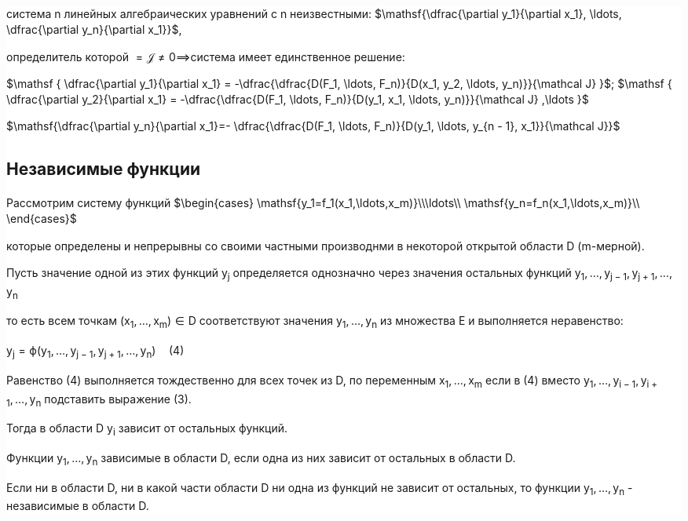 система $\mathsf{n}$ линейных алгебраических уравнений с $\mathsf{n}$ неизвестными: $\mathsf{\dfrac{\partial y_1}{\partial x_1}, \ldots, \dfrac{\partial y_n}{\partial x_1}}$,

определитель которой $\mathsf{=\mathcal J\neq0\implies}$система имеет единственное решение:

$\mathsf  
{  
\dfrac{\partial y_1}{\partial x_1} = -\dfrac{\dfrac{D(F_1, \ldots, F_n)}{D(x_1, y_2, \ldots, y_n)}}{\mathcal J}  
}$; $\mathsf  
{  
\dfrac{\partial y_2}{\partial x_1} = -\dfrac{\dfrac{D(F_1, \ldots, F_n)}{D(y_1, x_1, \ldots, y_n)}}{\mathcal J} ,\ldots  
}$

$\mathsf{\dfrac{\partial y_n}{\partial x_1}=- \dfrac{\dfrac{D(F_1, \ldots, F_n)}{D(y_1, \ldots, y_{n - 1}, x_1}}{\mathcal J}}$

  

  

  

## Независимые функции

Рассмотрим систему функций $\begin{cases}  
\mathsf{y_1=f_1(x_1,\ldots,x_m)}\\\ldots\\  
\mathsf{y_n=f_n(x_1,\ldots,x_m)}\\  
\end{cases}$

которые определены и непрерывны со своими частными производнми в некоторой открытой области $\mathsf D$ ($\mathsf m$-мерной).

Пусть значение одной из этих функций $\mathsf{y_j}$ определяется однозначно через значения остальных функций $\mathsf{y_1,\ldots,y_{j-1},y_{j+1},\ldots,y_n}$

то есть всем точкам $\mathsf{(x_1,\ldots,x_m)\in D}$ соответствуют значения $\mathsf{y_1,\ldots,y_n}$ из множества $\mathsf{E}$ и выполняется неравенство:

$\mathsf{y_j=\phi(y_1,\ldots,y_{j-1},y_{j+1},\dots,y_n)\quad(4)}$

  

Равенство $\mathsf{(4)}$ выполняется тождественно для всех точек из $\mathsf D$, по переменным $\mathsf{x_1, \ldots, x_m}$ если в $\mathsf{(4)}$ вместо $\mathsf{y_1, \ldots, y_{i - 1}, y_{i + 1}, \ldots, y_n}$ подставить выражение $\mathsf{(3)}$.

Тогда в области $\mathsf{D}$ $\mathsf{y_i}$ зависит от остальных функций.

  

  

  

  

Функции $\mathsf{y_1, \ldots, y_n}$ зависимые в области $\mathsf{D}$, если одна из них зависит от остальных в области $\mathsf{D}$.

Если ни в области $\mathsf{D}$, ни в какой части области $\mathsf{D}$ ни одна из функций не зависит от остальных, то функции $\mathsf{y_1, \ldots, y_n}$ - независимые в области $\mathsf{D}$.
